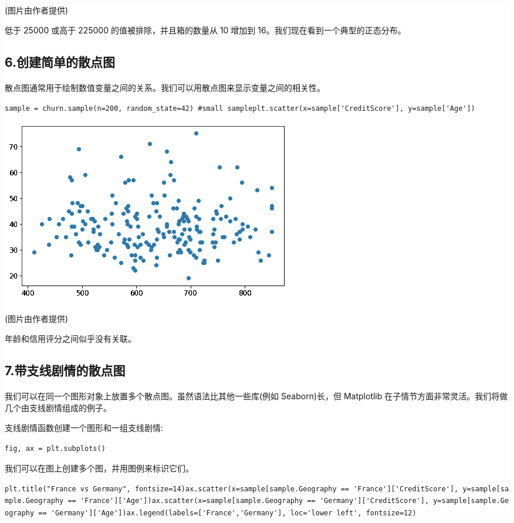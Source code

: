 (图片由作者提供)

低于 25000 或高于 225000 的值被排除，并且箱的数量从 10 增加到 16。我们现在看到一个典型的正态分布。

## 6.创建简单的散点图

散点图通常用于绘制数值变量之间的关系。我们可以用散点图来显示变量之间的相关性。

```
sample = churn.sample(n=200, random_state=42) #small sampleplt.scatter(x=sample['CreditScore'], y=sample['Age'])
```

![](img/af4e57366be9ed34ffea9488341bf101.png)

(图片由作者提供)

年龄和信用评分之间似乎没有关联。

## 7.带支线剧情的散点图

我们可以在同一个图形对象上放置多个散点图。虽然语法比其他一些库(例如 Seaborn)长，但 Matplotlib 在子情节方面非常灵活。我们将做几个由支线剧情组成的例子。

支线剧情函数创建一个图形和一组支线剧情:

```
fig, ax = plt.subplots()
```

我们可以在图上创建多个图，并用图例来标识它们。

```
plt.title("France vs Germany", fontsize=14)ax.scatter(x=sample[sample.Geography == 'France']['CreditScore'], y=sample[sample.Geography == 'France']['Age'])ax.scatter(x=sample[sample.Geography == 'Germany']['CreditScore'], y=sample[sample.Geography == 'Germany']['Age'])ax.legend(labels=['France','Germany'], loc='lower left', fontsize=12)
```
